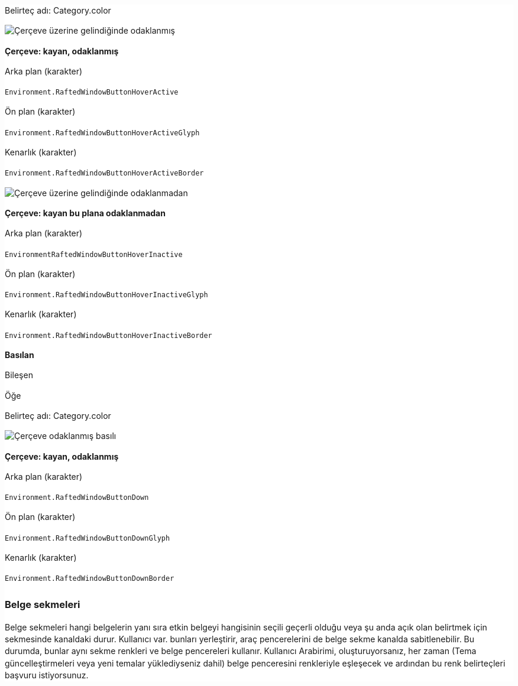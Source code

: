  Belirteç adı: Category.color  
  
 ![Çerçeve üzerine gelindiğinde odaklanmış](../../extensibility/ux-guidelines/media/0303-069-framefocusedhover.png "0303 069_FrameFocusedHover")  
  
 **Çerçeve: kayan, odaklanmış**  
  
 Arka plan (karakter)  
  
 `Environment.RaftedWindowButtonHoverActive`  
  
 Ön plan (karakter)  
  
 `Environment.RaftedWindowButtonHoverActiveGlyph`  
  
 Kenarlık (karakter)  
  
 `Environment.RaftedWindowButtonHoverActiveBorder`  
  
 ![Çerçeve üzerine gelindiğinde odaklanmadan](../../extensibility/ux-guidelines/media/0303-070-frameunfocusedhover.png "0303 070_FrameUnfocusedHover")  
  
 **Çerçeve: kayan bu plana odaklanmadan**  
  
 Arka plan (karakter)  
  
 `EnvironmentRaftedWindowButtonHoverInactive`  
  
 Ön plan (karakter)  
  
 `Environment.RaftedWindowButtonHoverInactiveGlyph`  
  
 Kenarlık (karakter)  
  
 `Environment.RaftedWindowButtonHoverInactiveBorder`  
  
 **Basılan**  
  
 Bileşen  
  
 Öğe  
  
 Belirteç adı: Category.color  
  
 ![Çerçeve odaklanmış basılı](../../extensibility/ux-guidelines/media/0303-071-framefocusedpressed.png "0303 071_FrameFocusedPressed")  
  
 **Çerçeve: kayan, odaklanmış**  
  
 Arka plan (karakter)  
  
 `Environment.RaftedWindowButtonDown`  
  
 Ön plan (karakter)  
  
 `Environment.RaftedWindowButtonDownGlyph`  
  
 Kenarlık (karakter)  
  
 `Environment.RaftedWindowButtonDownBorder`  
  
### <a name="document-tabs"></a>Belge sekmeleri  
 Belge sekmeleri hangi belgelerin yanı sıra etkin belgeyi hangisinin seçili geçerli olduğu veya şu anda açık olan belirtmek için sekmesinde kanaldaki durur. Kullanıcı var. bunları yerleştirir, araç pencerelerini de belge sekme kanalda sabitlenebilir. Bu durumda, bunlar aynı sekme renkleri ve belge pencereleri kullanır. Kullanıcı Arabirimi, oluşturuyorsanız, her zaman (Tema güncelleştirmeleri veya yeni temalar yüklediyseniz dahil) belge penceresini renkleriyle eşleşecek ve ardından bu renk belirteçleri başvuru istiyorsunuz.  
  